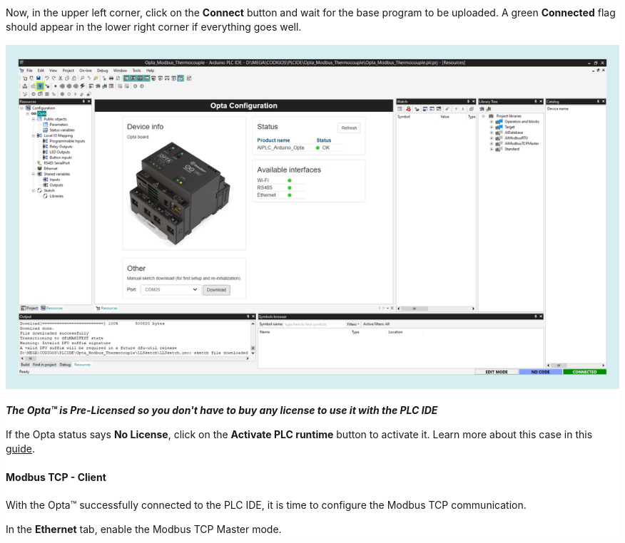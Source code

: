 Now, in the upper left corner, click on the **Connect** button and wait for the base program to be uploaded. A green **Connected** flag should appear in the lower right corner if everything goes well.

![Connecting the board](assets/connected-opta.png)

***The Opta™ is Pre-Licensed so you don't have to buy any license to use it with the PLC IDE***

If the Opta status says **No License**, click on the **Activate PLC runtime** button to activate it. Learn more about this case in this [guide](https://docs.arduino.cc/tutorials/portenta-machine-control/plc-ide-setup-license/#7-license-activation-with-pre-licensed-products-opta).

#### Modbus TCP - Client

With the Opta™ successfully connected to the PLC IDE, it is time to configure the Modbus TCP communication.

In the **Ethernet** tab, enable the Modbus TCP Master mode.
